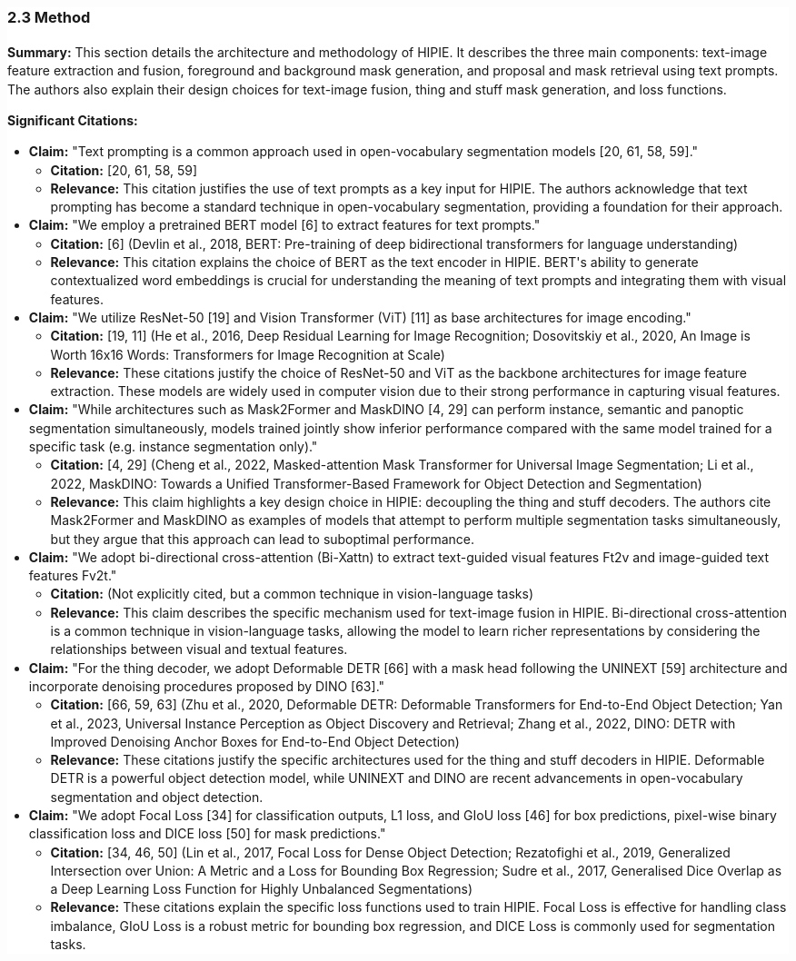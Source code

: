 
### 2.3 Method

**Summary:** This section details the architecture and methodology of HIPIE. It describes the three main components: text-image feature extraction and fusion, foreground and background mask generation, and proposal and mask retrieval using text prompts. The authors also explain their design choices for text-image fusion, thing and stuff mask generation, and loss functions.

**Significant Citations:**

* **Claim:** "Text prompting is a common approach used in open-vocabulary segmentation models [20, 61, 58, 59]."
    * **Citation:** [20, 61, 58, 59]
    * **Relevance:** This citation justifies the use of text prompts as a key input for HIPIE. The authors acknowledge that text prompting has become a standard technique in open-vocabulary segmentation, providing a foundation for their approach.
* **Claim:** "We employ a pretrained BERT model [6] to extract features for text prompts."
    * **Citation:** [6] (Devlin et al., 2018, BERT: Pre-training of deep bidirectional transformers for language understanding)
    * **Relevance:** This citation explains the choice of BERT as the text encoder in HIPIE. BERT's ability to generate contextualized word embeddings is crucial for understanding the meaning of text prompts and integrating them with visual features.
* **Claim:** "We utilize ResNet-50 [19] and Vision Transformer (ViT) [11] as base architectures for image encoding."
    * **Citation:** [19, 11] (He et al., 2016, Deep Residual Learning for Image Recognition; Dosovitskiy et al., 2020, An Image is Worth 16x16 Words: Transformers for Image Recognition at Scale)
    * **Relevance:** These citations justify the choice of ResNet-50 and ViT as the backbone architectures for image feature extraction. These models are widely used in computer vision due to their strong performance in capturing visual features.
* **Claim:** "While architectures such as Mask2Former and MaskDINO [4, 29] can perform instance, semantic and panoptic segmentation simultaneously, models trained jointly show inferior performance compared with the same model trained for a specific task (e.g. instance segmentation only)."
    * **Citation:** [4, 29] (Cheng et al., 2022, Masked-attention Mask Transformer for Universal Image Segmentation; Li et al., 2022, MaskDINO: Towards a Unified Transformer-Based Framework for Object Detection and Segmentation)
    * **Relevance:** This claim highlights a key design choice in HIPIE: decoupling the thing and stuff decoders. The authors cite Mask2Former and MaskDINO as examples of models that attempt to perform multiple segmentation tasks simultaneously, but they argue that this approach can lead to suboptimal performance.
* **Claim:** "We adopt bi-directional cross-attention (Bi-Xattn) to extract text-guided visual features Ft2v and image-guided text features Fv2t."
    * **Citation:** (Not explicitly cited, but a common technique in vision-language tasks)
    * **Relevance:** This claim describes the specific mechanism used for text-image fusion in HIPIE. Bi-directional cross-attention is a common technique in vision-language tasks, allowing the model to learn richer representations by considering the relationships between visual and textual features.
* **Claim:** "For the thing decoder, we adopt Deformable DETR [66] with a mask head following the UNINEXT [59] architecture and incorporate denoising procedures proposed by DINO [63]."
    * **Citation:** [66, 59, 63] (Zhu et al., 2020, Deformable DETR: Deformable Transformers for End-to-End Object Detection; Yan et al., 2023, Universal Instance Perception as Object Discovery and Retrieval; Zhang et al., 2022, DINO: DETR with Improved Denoising Anchor Boxes for End-to-End Object Detection)
    * **Relevance:** These citations justify the specific architectures used for the thing and stuff decoders in HIPIE. Deformable DETR is a powerful object detection model, while UNINEXT and DINO are recent advancements in open-vocabulary segmentation and object detection.
* **Claim:** "We adopt Focal Loss [34] for classification outputs, L1 loss, and GIoU loss [46] for box predictions, pixel-wise binary classification loss and DICE loss [50] for mask predictions."
    * **Citation:** [34, 46, 50] (Lin et al., 2017, Focal Loss for Dense Object Detection; Rezatofighi et al., 2019, Generalized Intersection over Union: A Metric and a Loss for Bounding Box Regression; Sudre et al., 2017, Generalised Dice Overlap as a Deep Learning Loss Function for Highly Unbalanced Segmentations)
    * **Relevance:** These citations explain the specific loss functions used to train HIPIE. Focal Loss is effective for handling class imbalance, GIoU Loss is a robust metric for bounding box regression, and DICE Loss is commonly used for segmentation tasks.
